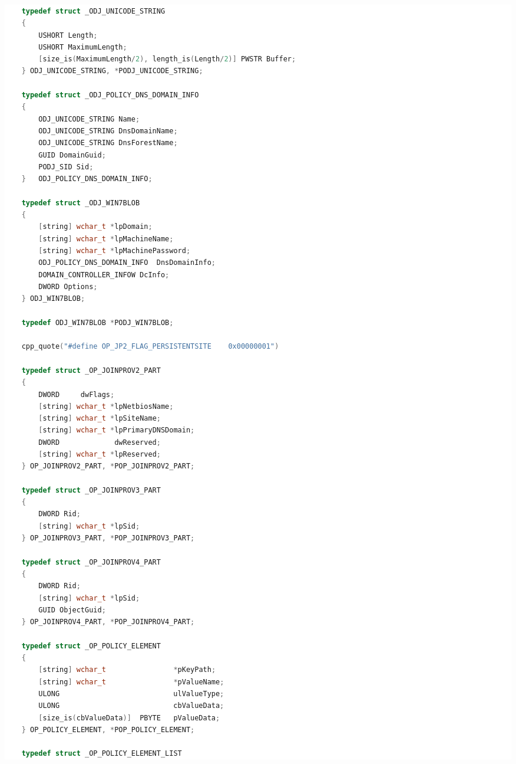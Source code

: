 ```C++
    typedef struct _ODJ_UNICODE_STRING
    {
        USHORT Length;
        USHORT MaximumLength;
        [size_is(MaximumLength/2), length_is(Length/2)] PWSTR Buffer;
    } ODJ_UNICODE_STRING, *PODJ_UNICODE_STRING;

    typedef struct _ODJ_POLICY_DNS_DOMAIN_INFO
    {
        ODJ_UNICODE_STRING Name;
        ODJ_UNICODE_STRING DnsDomainName;
        ODJ_UNICODE_STRING DnsForestName;
        GUID DomainGuid;
        PODJ_SID Sid;
    }   ODJ_POLICY_DNS_DOMAIN_INFO;

    typedef struct _ODJ_WIN7BLOB
    {
        [string] wchar_t *lpDomain;
        [string] wchar_t *lpMachineName;
        [string] wchar_t *lpMachinePassword;
        ODJ_POLICY_DNS_DOMAIN_INFO  DnsDomainInfo;
        DOMAIN_CONTROLLER_INFOW DcInfo;
        DWORD Options;
    } ODJ_WIN7BLOB;

    typedef ODJ_WIN7BLOB *PODJ_WIN7BLOB;

    cpp_quote("#define OP_JP2_FLAG_PERSISTENTSITE    0x00000001")

    typedef struct _OP_JOINPROV2_PART
    {
        DWORD     dwFlags;
        [string] wchar_t *lpNetbiosName;
        [string] wchar_t *lpSiteName;
        [string] wchar_t *lpPrimaryDNSDomain;
        DWORD             dwReserved;
        [string] wchar_t *lpReserved;
    } OP_JOINPROV2_PART, *POP_JOINPROV2_PART;

    typedef struct _OP_JOINPROV3_PART
    {
        DWORD Rid;
        [string] wchar_t *lpSid;
    } OP_JOINPROV3_PART, *POP_JOINPROV3_PART;

    typedef struct _OP_JOINPROV4_PART
    {
        DWORD Rid;
        [string] wchar_t *lpSid;
        GUID ObjectGuid;
    } OP_JOINPROV4_PART, *POP_JOINPROV4_PART;

    typedef struct _OP_POLICY_ELEMENT
    {
        [string] wchar_t                *pKeyPath;
        [string] wchar_t                *pValueName;
        ULONG                           ulValueType;
        ULONG                           cbValueData;
        [size_is(cbValueData)]  PBYTE   pValueData;
    } OP_POLICY_ELEMENT, *POP_POLICY_ELEMENT;

    typedef struct _OP_POLICY_ELEMENT_LIST
```